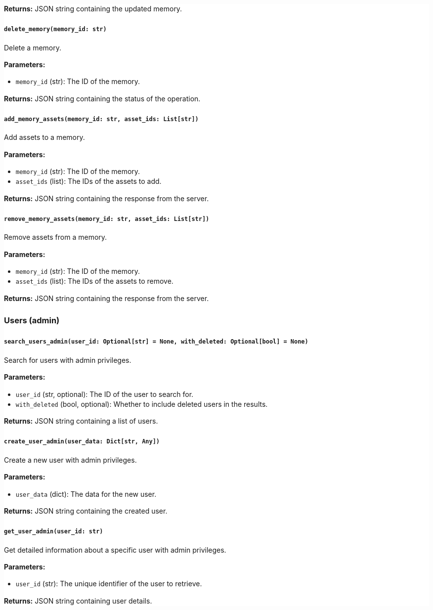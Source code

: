 **Returns:** JSON string containing the updated memory.

#### `delete_memory(memory_id: str)`
Delete a memory.

**Parameters:**
- `memory_id` (str): The ID of the memory.

**Returns:** JSON string containing the status of the operation.

#### `add_memory_assets(memory_id: str, asset_ids: List[str])`
Add assets to a memory.

**Parameters:**
- `memory_id` (str): The ID of the memory.
- `asset_ids` (list): The IDs of the assets to add.

**Returns:** JSON string containing the response from the server.

#### `remove_memory_assets(memory_id: str, asset_ids: List[str])`
Remove assets from a memory.

**Parameters:**
- `memory_id` (str): The ID of the memory.
- `asset_ids` (list): The IDs of the assets to remove.

**Returns:** JSON string containing the response from the server.

### Users (admin)

#### `search_users_admin(user_id: Optional[str] = None, with_deleted: Optional[bool] = None)`
Search for users with admin privileges.

**Parameters:**
- `user_id` (str, optional): The ID of the user to search for.
- `with_deleted` (bool, optional): Whether to include deleted users in the results.

**Returns:** JSON string containing a list of users.

#### `create_user_admin(user_data: Dict[str, Any])`
Create a new user with admin privileges.

**Parameters:**
- `user_data` (dict): The data for the new user.

**Returns:** JSON string containing the created user.

#### `get_user_admin(user_id: str)`
Get detailed information about a specific user with admin privileges.

**Parameters:**
- `user_id` (str): The unique identifier of the user to retrieve.

**Returns:** JSON string containing user details.
